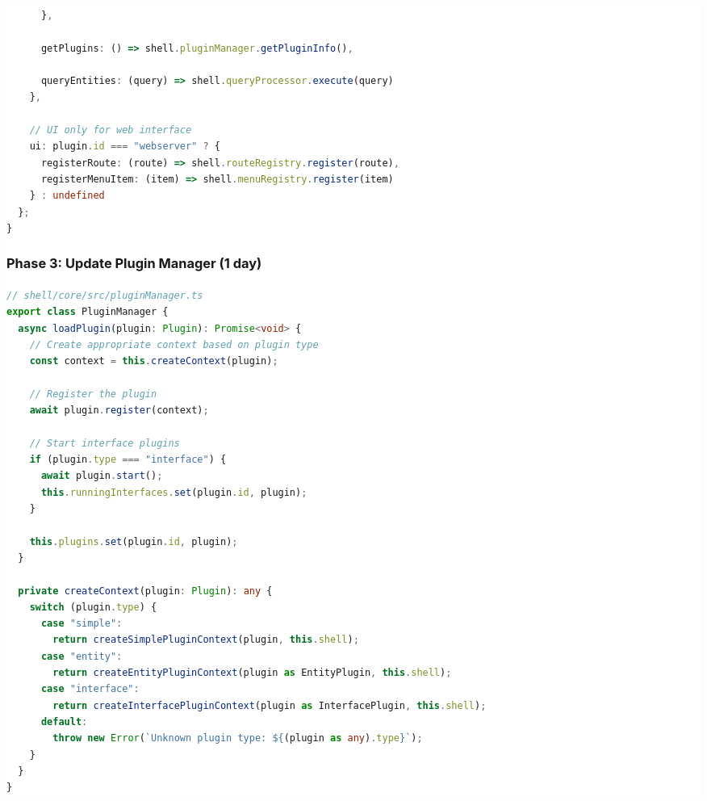 ```typescript
      },
      
      getPlugins: () => shell.pluginManager.getPluginInfo(),
      
      queryEntities: (query) => shell.queryProcessor.execute(query)
    },
    
    // UI only for web interface
    ui: plugin.id === "webserver" ? {
      registerRoute: (route) => shell.routeRegistry.register(route),
      registerMenuItem: (item) => shell.menuRegistry.register(item)
    } : undefined
  };
}
```

### Phase 3: Update Plugin Manager (1 day)

```typescript
// shell/core/src/pluginManager.ts
export class PluginManager {
  async loadPlugin(plugin: Plugin): Promise<void> {
    // Create appropriate context based on plugin type
    const context = this.createContext(plugin);
    
    // Register the plugin
    await plugin.register(context);
    
    // Start interface plugins
    if (plugin.type === "interface") {
      await plugin.start();
      this.runningInterfaces.set(plugin.id, plugin);
    }
    
    this.plugins.set(plugin.id, plugin);
  }
  
  private createContext(plugin: Plugin): any {
    switch (plugin.type) {
      case "simple":
        return createSimplePluginContext(plugin, this.shell);
      case "entity":
        return createEntityPluginContext(plugin as EntityPlugin, this.shell);
      case "interface":
        return createInterfacePluginContext(plugin as InterfacePlugin, this.shell);
      default:
        throw new Error(`Unknown plugin type: ${(plugin as any).type}`);
    }
  }
}
```
